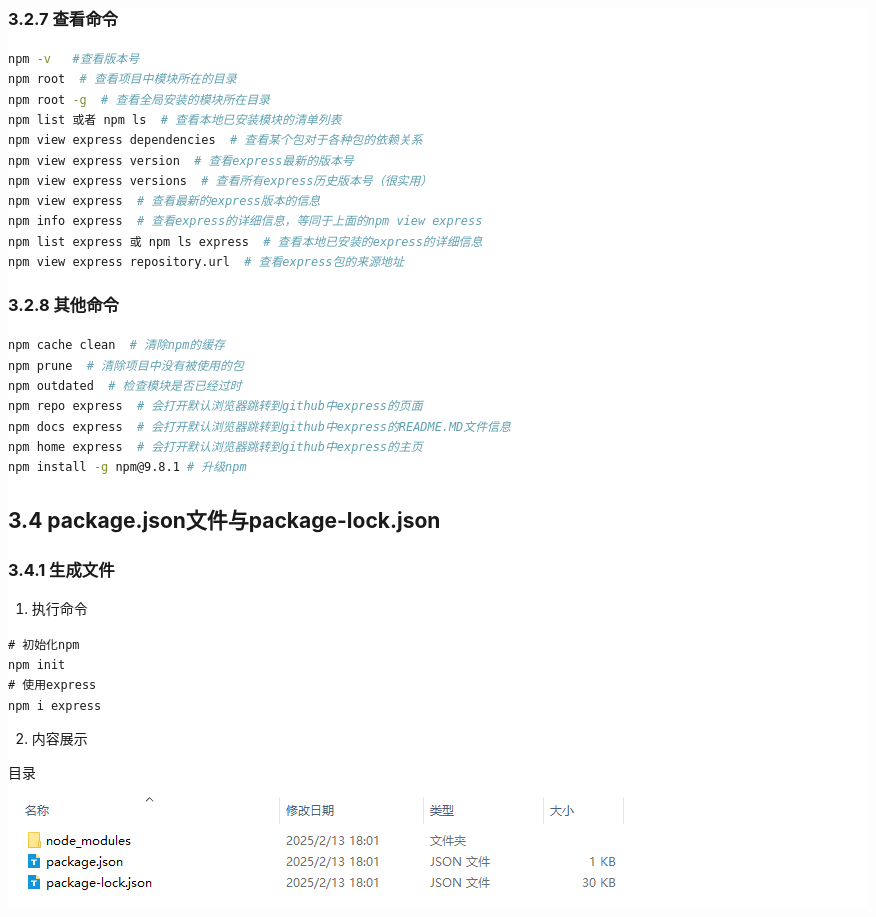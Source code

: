 ### 3.2.7 查看命令

```sh
npm -v   #查看版本号
npm root  # 查看项目中模块所在的目录
npm root -g  # 查看全局安装的模块所在目录
npm list 或者 npm ls  # 查看本地已安装模块的清单列表
npm view express dependencies  # 查看某个包对于各种包的依赖关系
npm view express version  # 查看express最新的版本号
npm view express versions  # 查看所有express历史版本号（很实用）
npm view express  # 查看最新的express版本的信息
npm info express  # 查看express的详细信息，等同于上面的npm view express
npm list express 或 npm ls express  # 查看本地已安装的express的详细信息
npm view express repository.url  # 查看express包的来源地址
```

### 3.2.8 其他命令

```sh
npm cache clean  # 清除npm的缓存
npm prune  # 清除项目中没有被使用的包
npm outdated  # 检查模块是否已经过时
npm repo express  # 会打开默认浏览器跳转到github中express的页面
npm docs express  # 会打开默认浏览器跳转到github中express的README.MD文件信息
npm home express  # 会打开默认浏览器跳转到github中express的主页
npm install -g npm@9.8.1 # 升级npm
```



## 3.4 package.json文件与package-lock.json

### 3.4.1 生成文件

1. 执行命令

```shell
# 初始化npm
npm init 
# 使用express
npm i express
```



2. 内容展示

目录

![](/backend/node/base/003.png)
